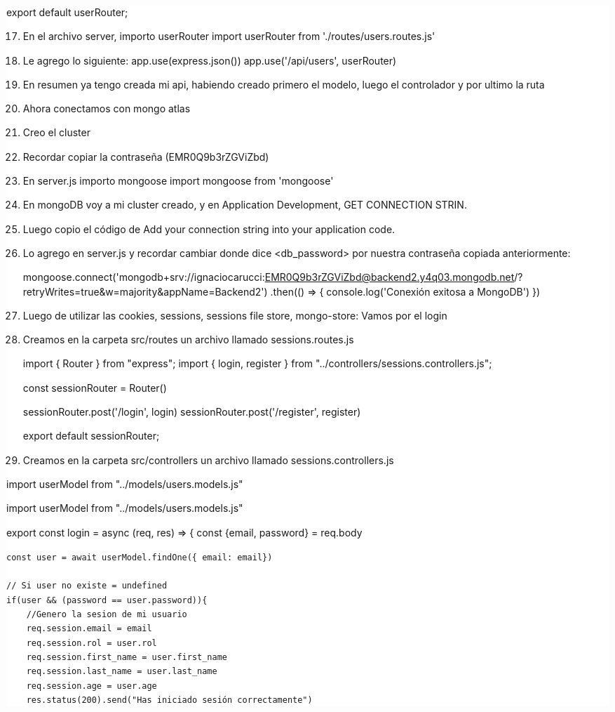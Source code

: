export default userRouter;

17) En el archivo server, importo userRouter
	import userRouter from './routes/users.routes.js'

18) Le agrego lo siguiente:
	app.use(express.json())
	app.use('/api/users', userRouter)

19) En resumen ya tengo creada mi api, habiendo creado primero el modelo, luego el controlador y por ultimo la ruta

20) Ahora conectamos con mongo atlas

21) Creo el cluster 

22) Recordar copiar la contraseña (EMR0Q9b3rZGViZbd)

23) En server.js importo mongoose
	import mongoose from 'mongoose'

24) En mongoDB voy a mi cluster creado, y en Application Development, GET CONNECTION STRIN.

25) Luego copio el código de Add your connection string into your application code.

26) Lo agrego en server.js y recordar cambiar donde dice <db_password> por nuestra contraseña copiada anteriormente:
	
	mongoose.connect('mongodb+srv://ignaciocarucci:EMR0Q9b3rZGViZbd@backend2.y4q03.mongodb.net/?retryWrites=true&w=majority&appName=Backend2')
.then(() => {
    console.log('Conexión exitosa a MongoDB')
})

27) Luego de utilizar las cookies, sessions, sessions file store, mongo-store:
    Vamos por el login

28) Creamos en la carpeta src/routes un archivo llamado sessions.routes.js

    import { Router } from "express";
    import { login, register } from "../controllers/sessions.controllers.js";

    const sessionRouter = Router()

    sessionRouter.post('/login', login)
    sessionRouter.post('/register', register)

    export default sessionRouter;

29) Creamos en la carpeta src/controllers un archivo llamado sessions.controllers.js

import userModel from "../models/users.models.js"

import userModel from "../models/users.models.js"

export const login = async (req, res) => {
    const {email, password} = req.body

    const user = await userModel.findOne({ email: email})

    // Si user no existe = undefined
    if(user && (password == user.password)){ 
        //Genero la sesion de mi usuario
        req.session.email = email
        req.session.rol = user.rol
        req.session.first_name = user.first_name
        req.session.last_name = user.last_name
        req.session.age = user.age
        res.status(200).send("Has iniciado sesión correctamente")
